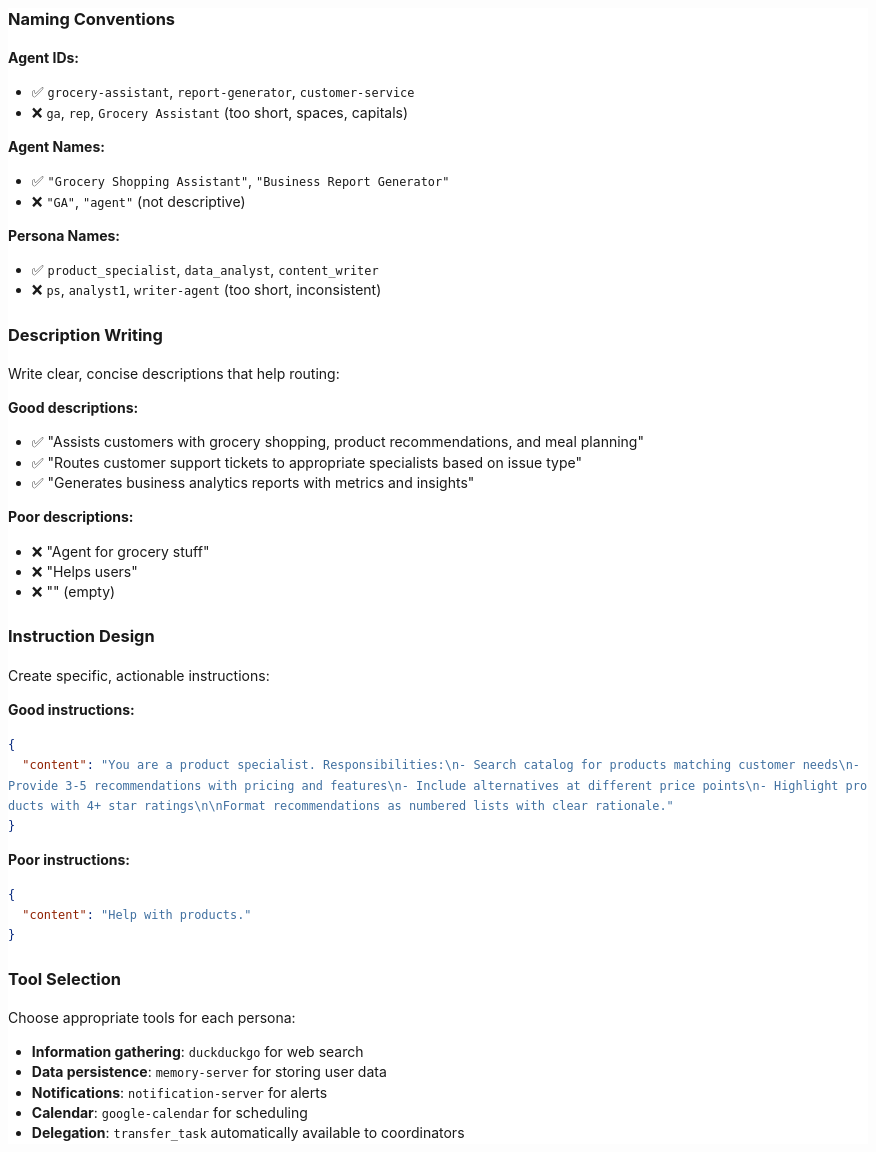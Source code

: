 ### Naming Conventions

**Agent IDs:**
- ✅ `grocery-assistant`, `report-generator`, `customer-service`
- ❌ `ga`, `rep`, `Grocery Assistant` (too short, spaces, capitals)

**Agent Names:**
- ✅ `"Grocery Shopping Assistant"`, `"Business Report Generator"`
- ❌ `"GA"`, `"agent"` (not descriptive)

**Persona Names:**
- ✅ `product_specialist`, `data_analyst`, `content_writer`
- ❌ `ps`, `analyst1`, `writer-agent` (too short, inconsistent)

### Description Writing

Write clear, concise descriptions that help routing:

**Good descriptions:**
- ✅ "Assists customers with grocery shopping, product recommendations, and meal planning"
- ✅ "Routes customer support tickets to appropriate specialists based on issue type"
- ✅ "Generates business analytics reports with metrics and insights"

**Poor descriptions:**
- ❌ "Agent for grocery stuff"
- ❌ "Helps users"
- ❌ "" (empty)

### Instruction Design

Create specific, actionable instructions:

**Good instructions:**
```json
{
  "content": "You are a product specialist. Responsibilities:\n- Search catalog for products matching customer needs\n- Provide 3-5 recommendations with pricing and features\n- Include alternatives at different price points\n- Highlight products with 4+ star ratings\n\nFormat recommendations as numbered lists with clear rationale."
}
```

**Poor instructions:**
```json
{
  "content": "Help with products."
}
```

### Tool Selection

Choose appropriate tools for each persona:

- **Information gathering**: `duckduckgo` for web search
- **Data persistence**: `memory-server` for storing user data
- **Notifications**: `notification-server` for alerts
- **Calendar**: `google-calendar` for scheduling
- **Delegation**: `transfer_task` automatically available to coordinators
